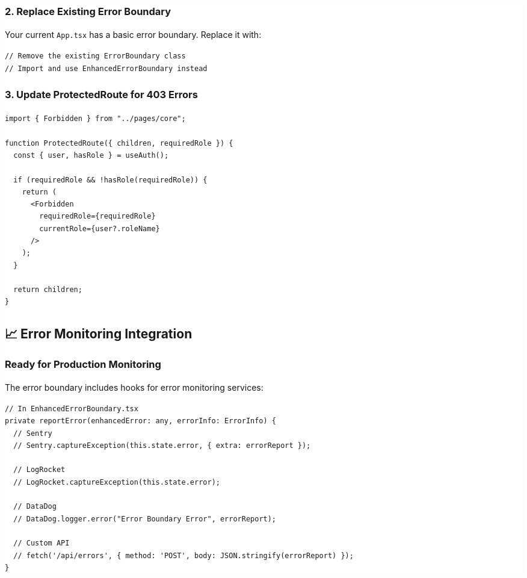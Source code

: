### 2. Replace Existing Error Boundary

Your current `App.tsx` has a basic error boundary. Replace it with:

```tsx
// Remove the existing ErrorBoundary class
// Import and use EnhancedErrorBoundary instead
```

### 3. Update ProtectedRoute for 403 Errors

```tsx
import { Forbidden } from "../pages/core";

function ProtectedRoute({ children, requiredRole }) {
  const { user, hasRole } = useAuth();
  
  if (requiredRole && !hasRole(requiredRole)) {
    return (
      <Forbidden 
        requiredRole={requiredRole}
        currentRole={user?.roleName}
      />
    );
  }
  
  return children;
}
```

## 📈 Error Monitoring Integration

### Ready for Production Monitoring

The error boundary includes hooks for error monitoring services:

```tsx
// In EnhancedErrorBoundary.tsx
private reportError(enhancedError: any, errorInfo: ErrorInfo) {
  // Sentry
  // Sentry.captureException(this.state.error, { extra: errorReport });
  
  // LogRocket
  // LogRocket.captureException(this.state.error);
  
  // DataDog
  // DataDog.logger.error("Error Boundary Error", errorReport);
  
  // Custom API
  // fetch('/api/errors', { method: 'POST', body: JSON.stringify(errorReport) });
}
```
